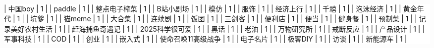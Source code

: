 | 中国boy | 1 |
| paddle | 1 |
| 整点电子榨菜 | 1 |
| B站小剧场 | 1 |
| 模仿 | 1 |
| 服饰 | 1 |
| 经济上行 | 1 |
| 千禧 | 1 |
| 泡沫经济 | 1 |
| 黄金年代 | 1 |
| 坑爹 | 1 |
| 猫meme | 1 |
| 大合集 | 1 |
| 连续剧 | 1 |
| 饭团 | 1 |
| 三剑客 | 1 |
| 便利店 | 1 |
| 便当 | 1 |
| 健身餐 | 1 |
| 预制菜 | 1 |
| 记录美好农村生活 | 1 |
| 赶海捕鱼奇遇记 | 1 |
| 2025科学很可爱 | 1 |
| 黑话 | 1 |
| 老油 | 1 |
| 万物研究所 | 1 |
| 戒断反应 | 1 |
| 产品设计 | 1 |
| 军事科技 | 1 |
| COD | 1 |
| 创业 | 1 |
| 嵌入式 | 1 |
| 使命召唤11高级战争 | 1 |
| 电子名片 | 1 |
| 极客DIY | 1 |
| 访谈 | 1 |
| 新能源车 | 1 |